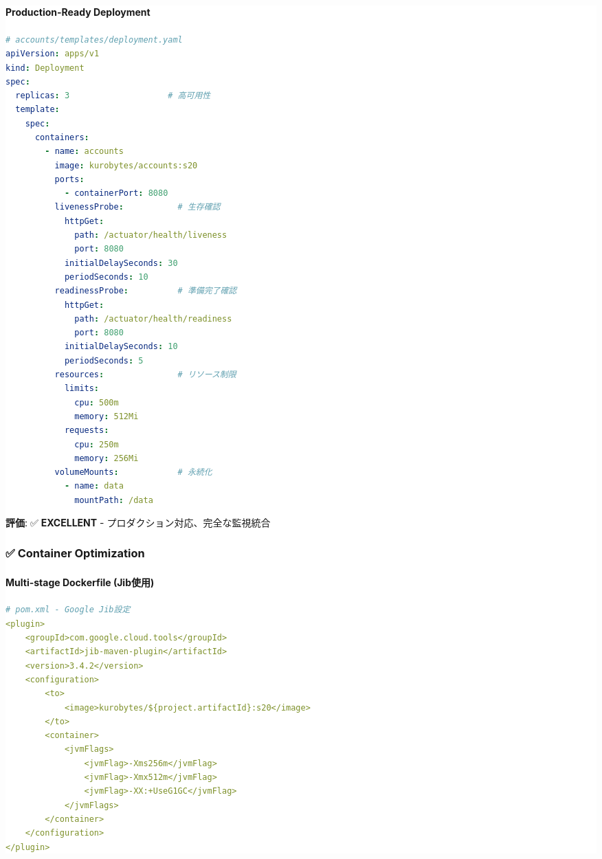#### Production-Ready Deployment
```yaml
# accounts/templates/deployment.yaml
apiVersion: apps/v1
kind: Deployment
spec:
  replicas: 3                    # 高可用性
  template:
    spec:
      containers:
        - name: accounts
          image: kurobytes/accounts:s20
          ports:
            - containerPort: 8080
          livenessProbe:           # 生存確認
            httpGet:
              path: /actuator/health/liveness
              port: 8080
            initialDelaySeconds: 30
            periodSeconds: 10
          readinessProbe:          # 準備完了確認
            httpGet:
              path: /actuator/health/readiness
              port: 8080
            initialDelaySeconds: 10
            periodSeconds: 5
          resources:               # リソース制限
            limits:
              cpu: 500m
              memory: 512Mi
            requests:
              cpu: 250m
              memory: 256Mi
          volumeMounts:            # 永続化
            - name: data
              mountPath: /data
```

**評価**: ✅ **EXCELLENT** - プロダクション対応、完全な監視統合

### ✅ **Container Optimization**

#### Multi-stage Dockerfile (Jib使用)
```yaml
# pom.xml - Google Jib設定
<plugin>
    <groupId>com.google.cloud.tools</groupId>
    <artifactId>jib-maven-plugin</artifactId>
    <version>3.4.2</version>
    <configuration>
        <to>
            <image>kurobytes/${project.artifactId}:s20</image>
        </to>
        <container>
            <jvmFlags>
                <jvmFlag>-Xms256m</jvmFlag>
                <jvmFlag>-Xmx512m</jvmFlag>
                <jvmFlag>-XX:+UseG1GC</jvmFlag>
            </jvmFlags>
        </container>
    </configuration>
</plugin>
```

